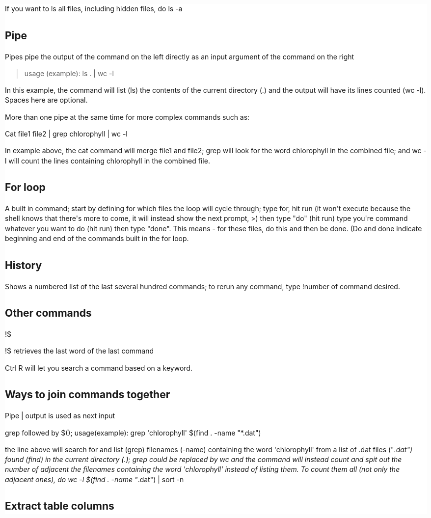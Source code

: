 If you want to ls all files, including hidden files, do ls -a 


## **Pipe**
Pipes pipe the output of the command on the left directly as an input argument of the command on the right

> usage (example): ls . | wc -l 

In this example, the command will list (ls) the contents of the current directory (.) and the output will have its lines counted (wc -l). Spaces here are optional.  

More than one pipe at the same time for more complex commands such as:

Cat file1 file2 | grep chlorophyll | wc -l

In example above, the cat command will merge file1 and file2; grep will look for the word chlorophyll in the combined file; and wc -l will count the lines containing chlorophyll in the combined file.


 
## **For loop**

A built in command; start by defining for which files the loop will cycle through; type for, hit run (it won't execute because the shell knows that there's more to come, it will instead show the next prompt, >) then type "do" (hit run) type you're command whatever you want to do (hit run) then type "done". This means - for these files, do this and then be done. (Do and done indicate beginning and end of the commands built in the for loop.

## **History**

Shows a numbered list of the last several hundred commands; to rerun any command, type !number of command desired.

## Other commands
!$

!$ retrieves the last word of the last command

Ctrl R will let you search a command based on a keyword.

## **Ways to join commands together**

Pipe | output is used as next input

grep followed by $(); usage(example): grep 'chlorophyll' $(find . -name "*.dat")

the line above will search for and list (grep) filenames (-name) containing the word 'chlorophyll' from a list of .dat files ("*.dat") found (find) in the current directory (.); grep could be replaced by wc and the command will instead count and spit out the number of adjacent the filenames containing the word 'chlorophyll' instead of listing them. To count them all (not only the adjacent ones), do 
wc -l $(find . -name "*.dat") | sort -n

## Extract table columns

